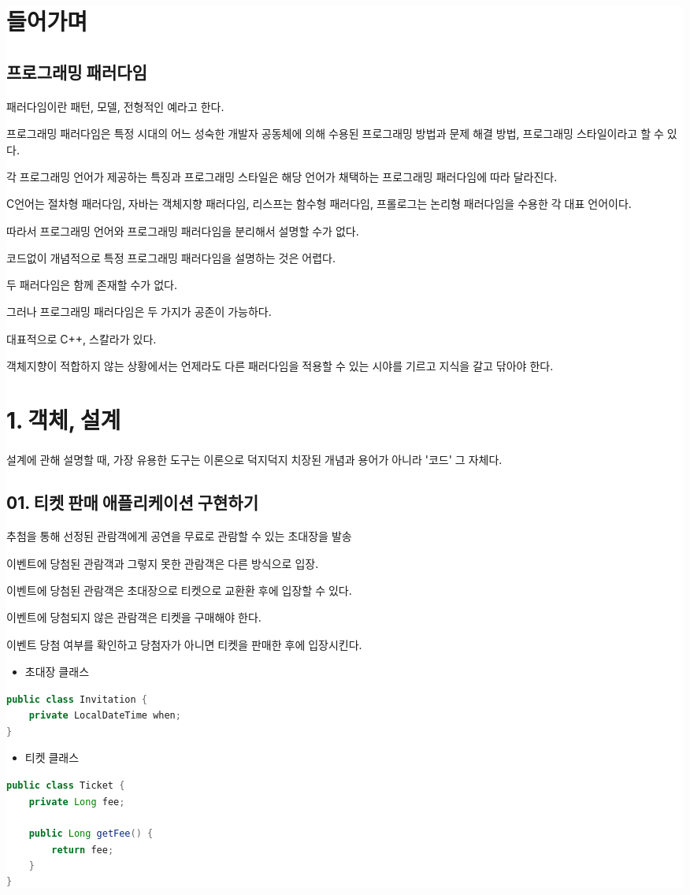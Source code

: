# 들어가며

## 프로그래밍 패러다임

패러다임이란 패턴, 모델, 전형적인 예라고 한다.

프로그래밍 패러다임은 특정 시대의 어느 성숙한 개발자 공동체에 의해 수용된 프로그래밍 방법과 문제 해결 방법, 프로그래밍 스타일이라고 할 수 있다.

각 프로그래밍 언어가 제공하는 특징과 프로그래밍 스타일은 해당 언어가 채택하는 프로그래밍 패러다임에 따라 달라진다.

C언어는 절차형 패러다임, 자바는 객체지향 패러다임, 리스프는 함수형 패러다임, 프롤로그는 논리형 패러다임을 수용한 각 대표 언어이다.

따라서 프로그래밍 언어와 프로그래밍 패러다임을 분리해서 설명할 수가 없다.

코드없이 개념적으로 특정 프로그래밍 패러다임을 설명하는 것은 어렵다.

두 패러다임은 함께 존재할 수가 없다.

그러나 프로그래밍 패러다임은 두 가지가 공존이 가능하다.

대표적으로 C++, 스칼라가 있다.

객체지향이 적합하지 않는 상황에서는 언제라도 다른 패러다임을 적용할 수 있는 시야를 기르고 지식을 갈고 닦아야 한다.

# 1. 객체, 설계

설계에 관해 설명할 때, 가장 유용한 도구는 이론으로 덕지덕지 치장된 개념과 용어가 아니라 '코드' 그 자체다.

## 01. 티켓 판매 애플리케이션 구현하기

추첨을 통해 선정된 관람객에게 공연을 무료로 관람할 수 있는 초대장을 발송

이벤트에 당첨된 관람객과 그렇지 못한 관람객은 다른 방식으로 입장.

이벤트에 당첨된 관람객은 초대장으로 티켓으로 교환환 후에 입장할 수 있다.

이벤트에 당첨되지 않은 관람객은 티켓을 구매해야 한다.

이벤트 당첨 여부를 확인하고 당첨자가 아니면 티켓을 판매한 후에 입장시킨다.

 * 초대장 클래스

```java
public class Invitation {
    private LocalDateTime when;
}
```

* 티켓 클래스

```java
public class Ticket {
    private Long fee;

    public Long getFee() {
        return fee;
    }
}
```
